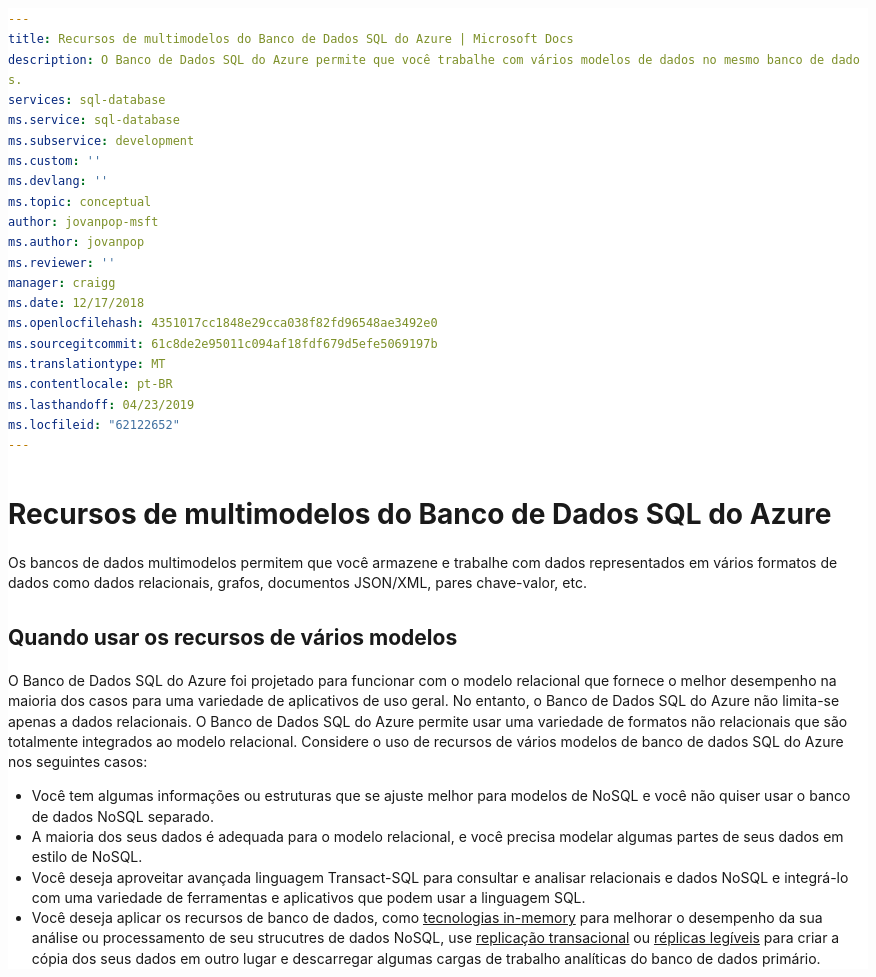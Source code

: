 ```yaml
---
title: Recursos de multimodelos do Banco de Dados SQL do Azure | Microsoft Docs
description: O Banco de Dados SQL do Azure permite que você trabalhe com vários modelos de dados no mesmo banco de dados.
services: sql-database
ms.service: sql-database
ms.subservice: development
ms.custom: ''
ms.devlang: ''
ms.topic: conceptual
author: jovanpop-msft
ms.author: jovanpop
ms.reviewer: ''
manager: craigg
ms.date: 12/17/2018
ms.openlocfilehash: 4351017cc1848e29cca038f82fd96548ae3492e0
ms.sourcegitcommit: 61c8de2e95011c094af18fdf679d5efe5069197b
ms.translationtype: MT
ms.contentlocale: pt-BR
ms.lasthandoff: 04/23/2019
ms.locfileid: "62122652"
---
```

# <a name="multi-model-capabilities-of-azure-sql-database"></a>Recursos de multimodelos do Banco de Dados SQL do Azure

Os bancos de dados multimodelos permitem que você armazene e trabalhe com dados representados em vários formatos de dados como dados relacionais, grafos, documentos JSON/XML, pares chave-valor, etc.

## <a name="when-to-use-multi-model-capabilities"></a>Quando usar os recursos de vários modelos

O Banco de Dados SQL do Azure foi projetado para funcionar com o modelo relacional que fornece o melhor desempenho na maioria dos casos para uma variedade de aplicativos de uso geral. No entanto, o Banco de Dados SQL do Azure não limita-se apenas a dados relacionais. O Banco de Dados SQL do Azure permite usar uma variedade de formatos não relacionais que são totalmente integrados ao modelo relacional.
Considere o uso de recursos de vários modelos de banco de dados SQL do Azure nos seguintes casos:
- Você tem algumas informações ou estruturas que se ajuste melhor para modelos de NoSQL e você não quiser usar o banco de dados NoSQL separado.
- A maioria dos seus dados é adequada para o modelo relacional, e você precisa modelar algumas partes de seus dados em estilo de NoSQL.
- Você deseja aproveitar avançada linguagem Transact-SQL para consultar e analisar relacionais e dados NoSQL e integrá-lo com uma variedade de ferramentas e aplicativos que podem usar a linguagem SQL.
- Você deseja aplicar os recursos de banco de dados, como [tecnologias in-memory](sql-database-in-memory.md) para melhorar o desempenho da sua análise ou processamento de seu strucutres de dados NoSQL, use [replicação transacional](sql-database-managed-instance-transactional-replication.md) ou [réplicas legíveis](sql-database-read-scale-out.md) para criar a cópia dos seus dados em outro lugar e descarregar algumas cargas de trabalho analíticas do banco de dados primário.

